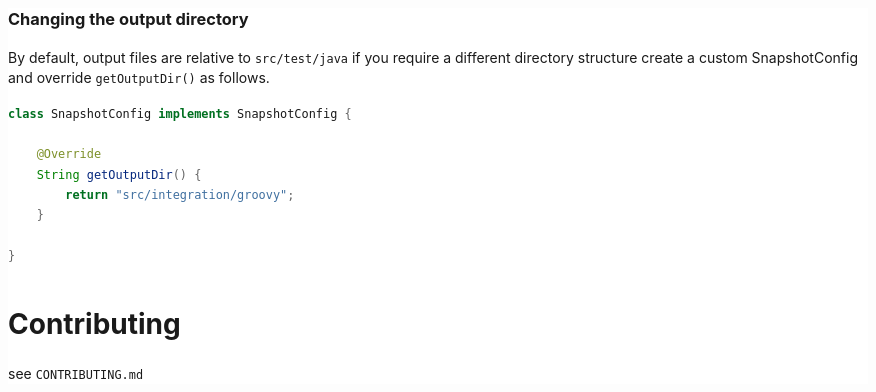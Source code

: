 ### Changing the output directory
By default, output files are relative to `src/test/java` if you require a different directory structure
create a custom SnapshotConfig and override `getOutputDir()` as follows.

```java
class SnapshotConfig implements SnapshotConfig {

    @Override
    String getOutputDir() {
        return "src/integration/groovy";
    }

}
```

# Contributing

see `CONTRIBUTING.md`
